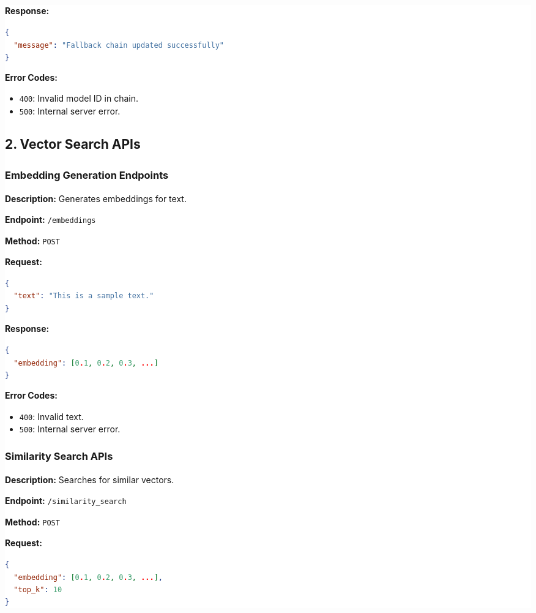 **Response:**

```json
{
  "message": "Fallback chain updated successfully"
}
```

**Error Codes:**

* `400`: Invalid model ID in chain.
* `500`: Internal server error.

## 2. Vector Search APIs

### Embedding Generation Endpoints

**Description:** Generates embeddings for text.

**Endpoint:** `/embeddings`

**Method:** `POST`

**Request:**

```json
{
  "text": "This is a sample text."
}
```

**Response:**

```json
{
  "embedding": [0.1, 0.2, 0.3, ...]
}
```

**Error Codes:**

*   `400`: Invalid text.
*   `500`: Internal server error.

### Similarity Search APIs

**Description:** Searches for similar vectors.

**Endpoint:** `/similarity_search`

**Method:** `POST`

**Request:**

```json
{
  "embedding": [0.1, 0.2, 0.3, ...],
  "top_k": 10
}
```
